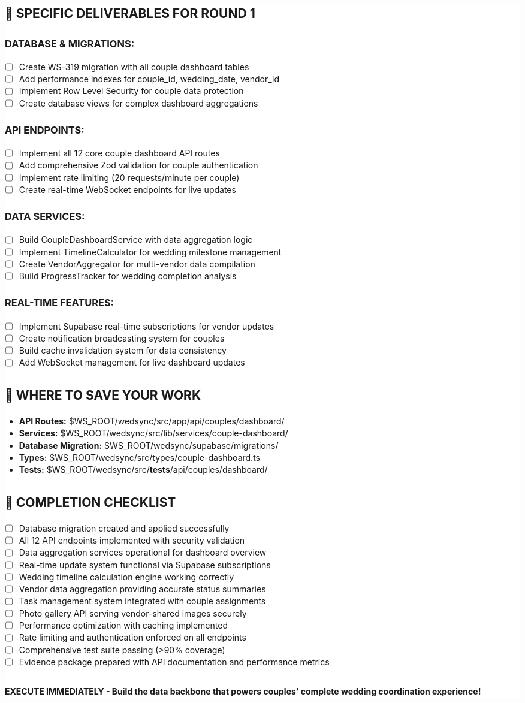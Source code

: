 ## 🎯 SPECIFIC DELIVERABLES FOR ROUND 1

### DATABASE & MIGRATIONS:
- [ ] Create WS-319 migration with all couple dashboard tables
- [ ] Add performance indexes for couple_id, wedding_date, vendor_id
- [ ] Implement Row Level Security for couple data protection
- [ ] Create database views for complex dashboard aggregations

### API ENDPOINTS:
- [ ] Implement all 12 core couple dashboard API routes
- [ ] Add comprehensive Zod validation for couple authentication
- [ ] Implement rate limiting (20 requests/minute per couple)
- [ ] Create real-time WebSocket endpoints for live updates

### DATA SERVICES:
- [ ] Build CoupleDashboardService with data aggregation logic
- [ ] Implement TimelineCalculator for wedding milestone management
- [ ] Create VendorAggregator for multi-vendor data compilation
- [ ] Build ProgressTracker for wedding completion analysis

### REAL-TIME FEATURES:
- [ ] Implement Supabase real-time subscriptions for vendor updates
- [ ] Create notification broadcasting system for couples
- [ ] Build cache invalidation system for data consistency
- [ ] Add WebSocket management for live dashboard updates

## 💾 WHERE TO SAVE YOUR WORK
- **API Routes:** $WS_ROOT/wedsync/src/app/api/couples/dashboard/
- **Services:** $WS_ROOT/wedsync/src/lib/services/couple-dashboard/
- **Database Migration:** $WS_ROOT/wedsync/supabase/migrations/
- **Types:** $WS_ROOT/wedsync/src/types/couple-dashboard.ts
- **Tests:** $WS_ROOT/wedsync/src/__tests__/api/couples/dashboard/

## 🏁 COMPLETION CHECKLIST
- [ ] Database migration created and applied successfully
- [ ] All 12 API endpoints implemented with security validation
- [ ] Data aggregation services operational for dashboard overview
- [ ] Real-time update system functional via Supabase subscriptions
- [ ] Wedding timeline calculation engine working correctly
- [ ] Vendor data aggregation providing accurate status summaries
- [ ] Task management system integrated with couple assignments
- [ ] Photo gallery API serving vendor-shared images securely
- [ ] Performance optimization with caching implemented
- [ ] Rate limiting and authentication enforced on all endpoints
- [ ] Comprehensive test suite passing (>90% coverage)
- [ ] Evidence package prepared with API documentation and performance metrics

---

**EXECUTE IMMEDIATELY - Build the data backbone that powers couples' complete wedding coordination experience!**